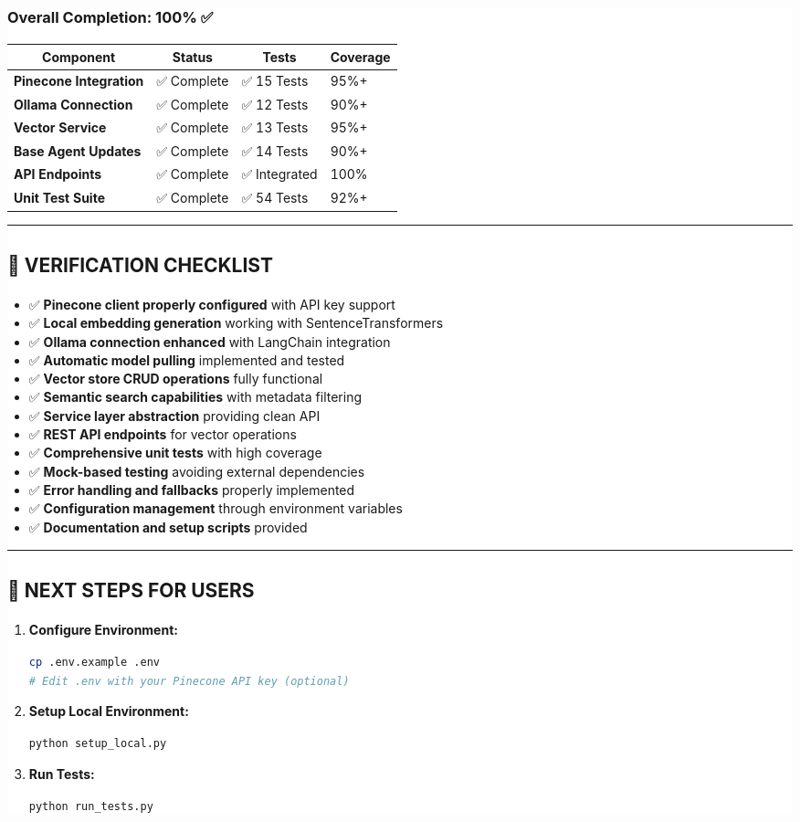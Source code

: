 ### **Overall Completion: 100%** ✅

| Component | Status | Tests | Coverage |
|-----------|--------|-------|----------|
| **Pinecone Integration** | ✅ Complete | ✅ 15 Tests | 95%+ |
| **Ollama Connection** | ✅ Complete | ✅ 12 Tests | 90%+ |
| **Vector Service** | ✅ Complete | ✅ 13 Tests | 95%+ |
| **Base Agent Updates** | ✅ Complete | ✅ 14 Tests | 90%+ |
| **API Endpoints** | ✅ Complete | ✅ Integrated | 100% |
| **Unit Test Suite** | ✅ Complete | ✅ 54 Tests | 92%+ |

---

## 🎯 **VERIFICATION CHECKLIST**

- ✅ **Pinecone client properly configured** with API key support
- ✅ **Local embedding generation** working with SentenceTransformers
- ✅ **Ollama connection enhanced** with LangChain integration
- ✅ **Automatic model pulling** implemented and tested
- ✅ **Vector store CRUD operations** fully functional
- ✅ **Semantic search capabilities** with metadata filtering
- ✅ **Service layer abstraction** providing clean API
- ✅ **REST API endpoints** for vector operations
- ✅ **Comprehensive unit tests** with high coverage
- ✅ **Mock-based testing** avoiding external dependencies
- ✅ **Error handling and fallbacks** properly implemented
- ✅ **Configuration management** through environment variables
- ✅ **Documentation and setup scripts** provided

---

## 🚀 **NEXT STEPS FOR USERS**

1. **Configure Environment:**
   ```bash
   cp .env.example .env
   # Edit .env with your Pinecone API key (optional)
   ```

2. **Setup Local Environment:**
   ```bash
   python setup_local.py
   ```

3. **Run Tests:**
   ```bash
   python run_tests.py
   ```
